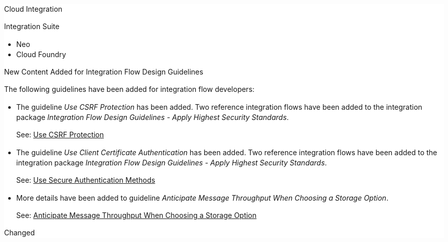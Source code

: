 
</td>
</tr>
<tr>
<td valign="top">

Cloud Integration



</td>
<td valign="top">

Integration Suite



</td>
<td valign="top">

-   Neo
-   Cloud Foundry



</td>
<td valign="top">

New Content Added for Integration Flow Design Guidelines



</td>
<td valign="top">

The following guidelines have been added for integration flow developers:

-   The guideline *Use CSRF Protection* has been added. Two reference integration flows have been added to the integration package *Integration Flow Design Guidelines - Apply Highest Security Standards*.

    See: [Use CSRF Protection](../Development/use-csrf-protection-a0765d5.md)

-   The guideline *Use Client Certificate Authentication* has been added. Two reference integration flows have been added to the integration package *Integration Flow Design Guidelines - Apply Highest Security Standards*.

    See: [Use Secure Authentication Methods](../Development/use-secure-authentication-methods-3d46d45.md)

-   More details have been added to guideline *Anticipate Message Throughput When Choosing a Storage Option*.

    See: [Anticipate Message Throughput When Choosing a Storage Option](../Development/anticipate-message-throughput-when-choosing-a-storage-option-5b38765.md)




</td>
<td valign="top">

Changed

